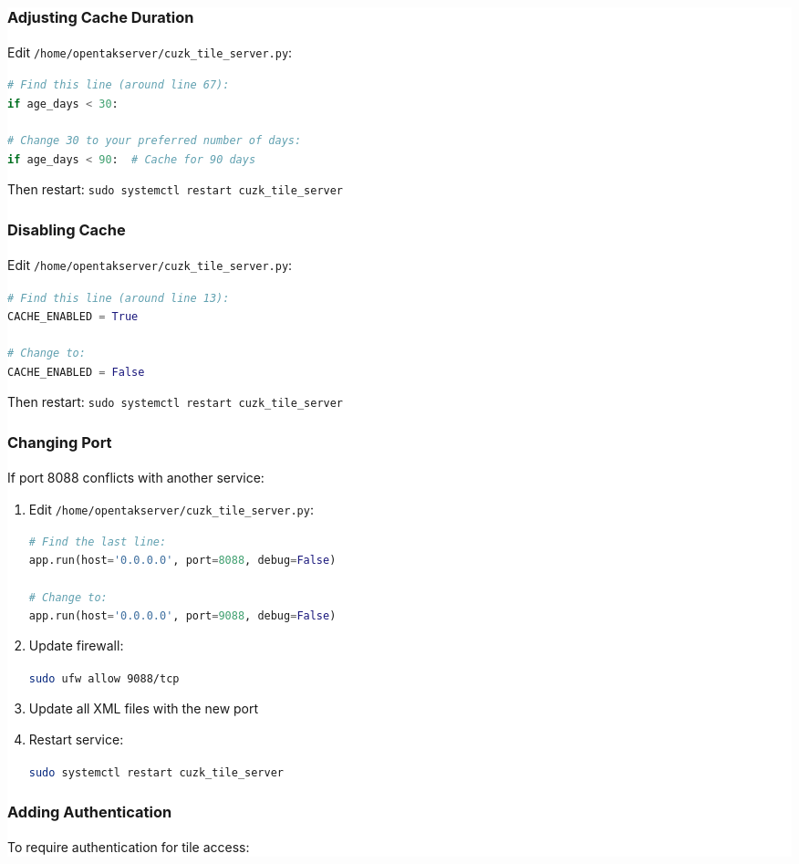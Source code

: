 ### Adjusting Cache Duration

Edit `/home/opentakserver/cuzk_tile_server.py`:

```python
# Find this line (around line 67):
if age_days < 30:

# Change 30 to your preferred number of days:
if age_days < 90:  # Cache for 90 days
```

Then restart: `sudo systemctl restart cuzk_tile_server`

### Disabling Cache

Edit `/home/opentakserver/cuzk_tile_server.py`:

```python
# Find this line (around line 13):
CACHE_ENABLED = True

# Change to:
CACHE_ENABLED = False
```

Then restart: `sudo systemctl restart cuzk_tile_server`

### Changing Port

If port 8088 conflicts with another service:

1. Edit `/home/opentakserver/cuzk_tile_server.py`:
   ```python
   # Find the last line:
   app.run(host='0.0.0.0', port=8088, debug=False)

   # Change to:
   app.run(host='0.0.0.0', port=9088, debug=False)
   ```

2. Update firewall:
   ```bash
   sudo ufw allow 9088/tcp
   ```

3. Update all XML files with the new port

4. Restart service:
   ```bash
   sudo systemctl restart cuzk_tile_server
   ```

### Adding Authentication

To require authentication for tile access:
